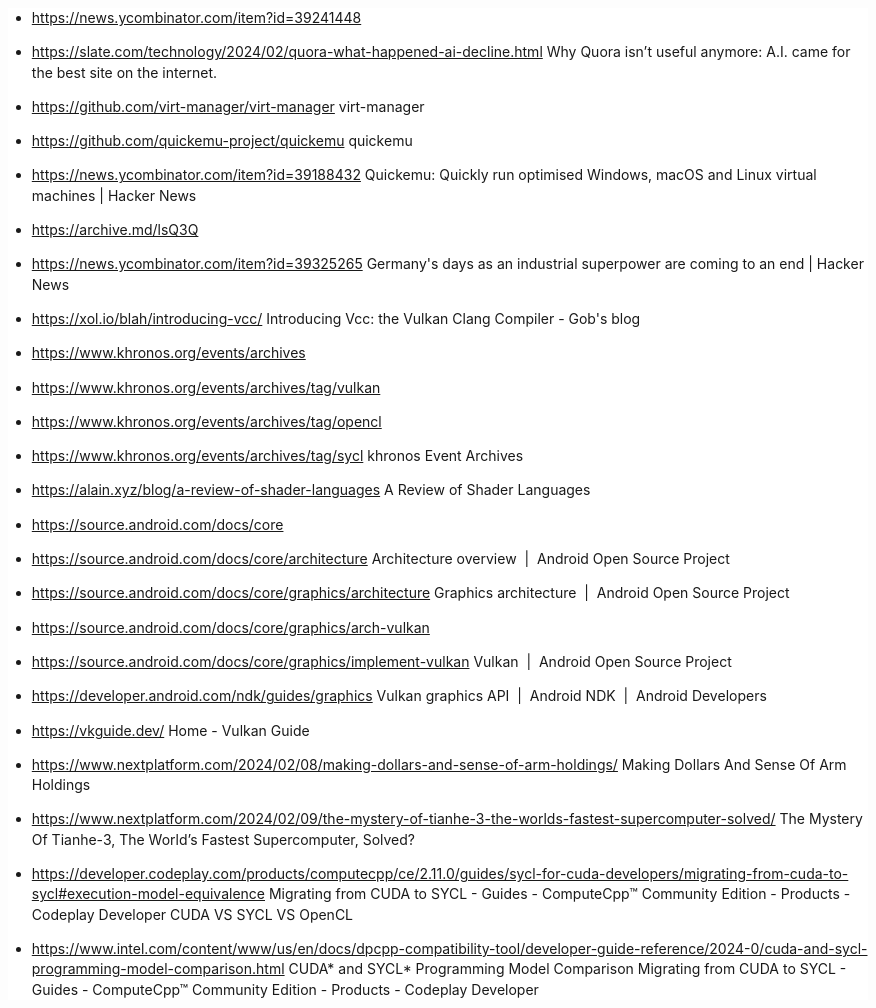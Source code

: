 - https://news.ycombinator.com/item?id=39241448
- https://slate.com/technology/2024/02/quora-what-happened-ai-decline.html
  Why Quora isn’t useful anymore: A.I. came for the best site on the internet.

- https://github.com/virt-manager/virt-manager
  virt-manager
- https://github.com/quickemu-project/quickemu
  quickemu
- https://news.ycombinator.com/item?id=39188432
  Quickemu: Quickly run optimised Windows, macOS and Linux virtual machines | Hacker News

- https://archive.md/lsQ3Q
- https://news.ycombinator.com/item?id=39325265
  Germany's days as an industrial superpower are coming to an end | Hacker News

- https://xol.io/blah/introducing-vcc/
  Introducing Vcc: the Vulkan Clang Compiler - Gob's blog

- https://www.khronos.org/events/archives
- https://www.khronos.org/events/archives/tag/vulkan
- https://www.khronos.org/events/archives/tag/opencl
- https://www.khronos.org/events/archives/tag/sycl
  khronos Event Archives

- https://alain.xyz/blog/a-review-of-shader-languages
  A Review of Shader Languages

- https://source.android.com/docs/core
- https://source.android.com/docs/core/architecture
  Architecture overview  |  Android Open Source Project
- https://source.android.com/docs/core/graphics/architecture
  Graphics architecture  |  Android Open Source Project
- https://source.android.com/docs/core/graphics/arch-vulkan
- https://source.android.com/docs/core/graphics/implement-vulkan
  Vulkan  |  Android Open Source Project
- https://developer.android.com/ndk/guides/graphics
  Vulkan graphics API  |  Android NDK  |  Android Developers

- https://vkguide.dev/
  Home - Vulkan Guide

- https://www.nextplatform.com/2024/02/08/making-dollars-and-sense-of-arm-holdings/
  Making Dollars And Sense Of Arm Holdings

- https://www.nextplatform.com/2024/02/09/the-mystery-of-tianhe-3-the-worlds-fastest-supercomputer-solved/
  The Mystery Of Tianhe-3, The World’s Fastest Supercomputer, Solved?

- https://developer.codeplay.com/products/computecpp/ce/2.11.0/guides/sycl-for-cuda-developers/migrating-from-cuda-to-sycl#execution-model-equivalence
  Migrating from CUDA to SYCL - Guides - ComputeCpp™ Community Edition - Products - Codeplay Developer
  CUDA VS SYCL VS OpenCL
- https://www.intel.com/content/www/us/en/docs/dpcpp-compatibility-tool/developer-guide-reference/2024-0/cuda-and-sycl-programming-model-comparison.html
  CUDA* and SYCL* Programming Model Comparison
  Migrating from CUDA to SYCL - Guides - ComputeCpp™ Community Edition - Products - Codeplay Developer
